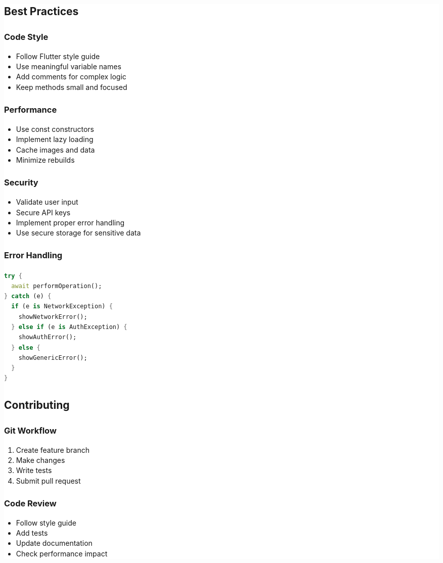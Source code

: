 ## Best Practices

### Code Style
- Follow Flutter style guide
- Use meaningful variable names
- Add comments for complex logic
- Keep methods small and focused

### Performance
- Use const constructors
- Implement lazy loading
- Cache images and data
- Minimize rebuilds

### Security
- Validate user input
- Secure API keys
- Implement proper error handling
- Use secure storage for sensitive data

### Error Handling
```dart
try {
  await performOperation();
} catch (e) {
  if (e is NetworkException) {
    showNetworkError();
  } else if (e is AuthException) {
    showAuthError();
  } else {
    showGenericError();
  }
}
```

## Contributing

### Git Workflow
1. Create feature branch
2. Make changes
3. Write tests
4. Submit pull request

### Code Review
- Follow style guide
- Add tests
- Update documentation
- Check performance impact
